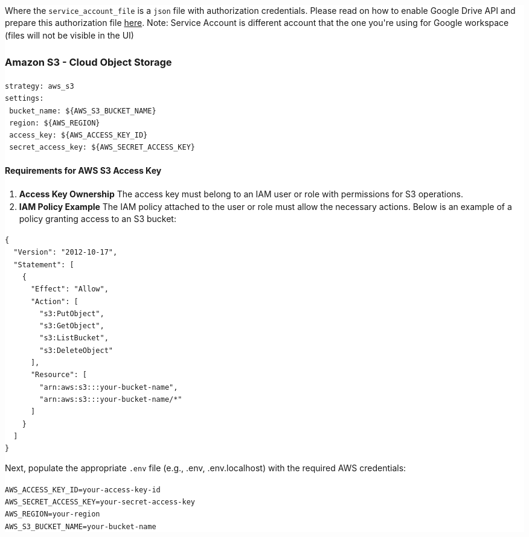 Where the `service_account_file` is a `json` file with authorization credentials. Please read on how to enable Google Drive API and prepare this authorization file [here](https://developers.google.com/drive/api/quickstart/python?hl=pl).
Note: Service Account is different account that the one you're using for Google workspace (files will not be visible in the UI)
### Amazon S3 - Cloud Object Storage
[](https://github.com/CatchTheTornado/pdf-extract-api#amazon-s3---cloud-object-storage)
```
strategy: aws_s3
settings:
 bucket_name: ${AWS_S3_BUCKET_NAME}
 region: ${AWS_REGION}
 access_key: ${AWS_ACCESS_KEY_ID}
 secret_access_key: ${AWS_SECRET_ACCESS_KEY}
```

#### Requirements for AWS S3 Access Key
[](https://github.com/CatchTheTornado/pdf-extract-api#requirements-for-aws-s3-access-key)
  1. **Access Key Ownership** The access key must belong to an IAM user or role with permissions for S3 operations.
  2. **IAM Policy Example** The IAM policy attached to the user or role must allow the necessary actions. Below is an example of a policy granting access to an S3 bucket:
```
{
  "Version": "2012-10-17",
  "Statement": [
    {
      "Effect": "Allow",
      "Action": [
        "s3:PutObject",
        "s3:GetObject",
        "s3:ListBucket",
        "s3:DeleteObject"
      ],
      "Resource": [
        "arn:aws:s3:::your-bucket-name",
        "arn:aws:s3:::your-bucket-name/*"
      ]
    }
  ]
}
```



Next, populate the appropriate `.env` file (e.g., .env, .env.localhost) with the required AWS credentials:
```
AWS_ACCESS_KEY_ID=your-access-key-id
AWS_SECRET_ACCESS_KEY=your-secret-access-key
AWS_REGION=your-region
AWS_S3_BUCKET_NAME=your-bucket-name
```
